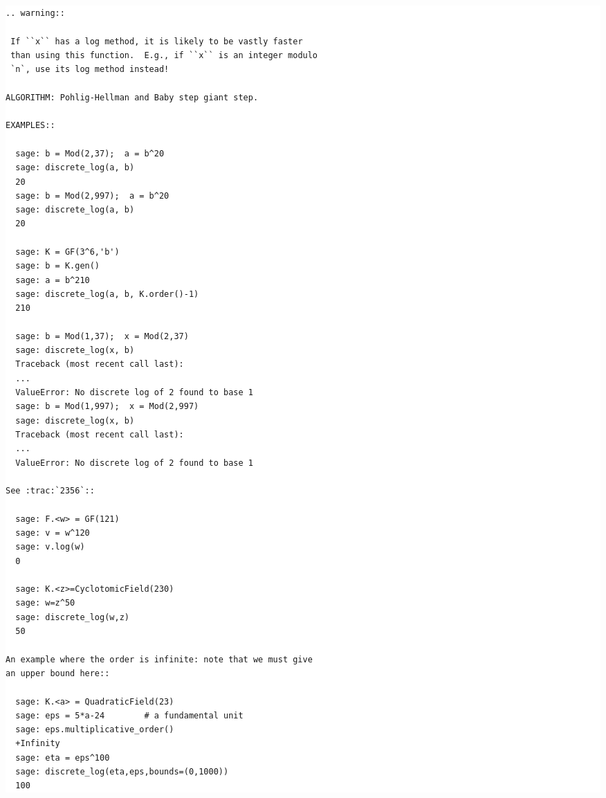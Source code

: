     .. warning::

     If ``x`` has a log method, it is likely to be vastly faster
     than using this function.  E.g., if ``x`` is an integer modulo
     `n`, use its log method instead!

    ALGORITHM: Pohlig-Hellman and Baby step giant step.

    EXAMPLES::

      sage: b = Mod(2,37);  a = b^20
      sage: discrete_log(a, b)
      20
      sage: b = Mod(2,997);  a = b^20
      sage: discrete_log(a, b)
      20

      sage: K = GF(3^6,'b')
      sage: b = K.gen()
      sage: a = b^210
      sage: discrete_log(a, b, K.order()-1)
      210

      sage: b = Mod(1,37);  x = Mod(2,37)
      sage: discrete_log(x, b)
      Traceback (most recent call last):
      ...
      ValueError: No discrete log of 2 found to base 1
      sage: b = Mod(1,997);  x = Mod(2,997)
      sage: discrete_log(x, b)
      Traceback (most recent call last):
      ...
      ValueError: No discrete log of 2 found to base 1

    See :trac:`2356`::

      sage: F.<w> = GF(121)
      sage: v = w^120
      sage: v.log(w)
      0

      sage: K.<z>=CyclotomicField(230)
      sage: w=z^50
      sage: discrete_log(w,z)
      50

    An example where the order is infinite: note that we must give
    an upper bound here::

      sage: K.<a> = QuadraticField(23)
      sage: eps = 5*a-24        # a fundamental unit
      sage: eps.multiplicative_order()
      +Infinity
      sage: eta = eps^100
      sage: discrete_log(eta,eps,bounds=(0,1000))
      100
